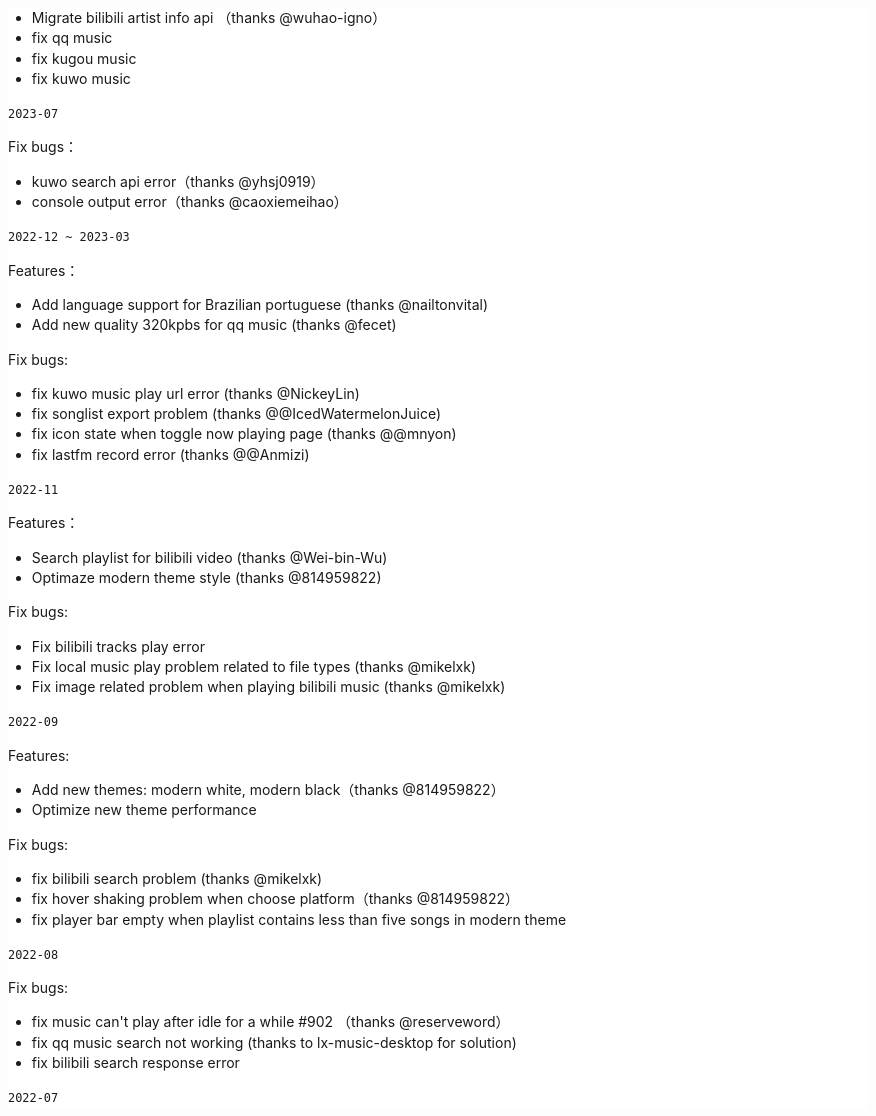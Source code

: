 - Migrate bilibili artist info api （thanks @wuhao-igno）
- fix qq music
- fix kugou music
- fix kuwo music

`2023-07`

Fix bugs：

- kuwo search api error（thanks @yhsj0919）
- console output error（thanks @caoxiemeihao）

`2022-12 ~ 2023-03`

Features：

- Add language support for Brazilian portuguese (thanks @nailtonvital)
- Add new quality 320kpbs for qq music (thanks @fecet)

Fix bugs:

- fix kuwo music play url error (thanks @NickeyLin)
- fix songlist export problem (thanks @@IcedWatermelonJuice)
- fix icon state when toggle now playing page (thanks @@mnyon)
- fix lastfm record error (thanks @@Anmizi)

`2022-11`

Features：

- Search playlist for bilibili video (thanks @Wei-bin-Wu)
- Optimaze modern theme style (thanks @814959822)

Fix bugs:

- Fix bilibili tracks play error
- Fix local music play problem related to file types (thanks @mikelxk)
- Fix image related problem when playing bilibili music (thanks @mikelxk)

`2022-09`

Features:

- Add new themes: modern white, modern black（thanks @814959822）
- Optimize new theme performance

Fix bugs:

- fix bilibili search problem (thanks @mikelxk)
- fix hover shaking problem when choose platform（thanks @814959822）
- fix player bar empty when playlist contains less than five songs in modern theme

`2022-08`

Fix bugs:

- fix music can't play after idle for a while #902 （thanks @reserveword）
- fix qq music search not working (thanks to lx-music-desktop for solution)
- fix bilibili search response error

`2022-07`
